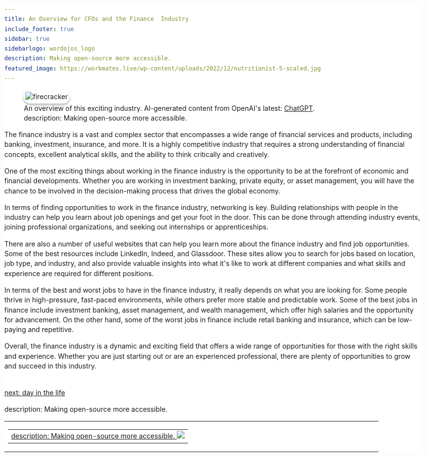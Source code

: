 ```yaml
---
title: An Overview for CFOs and the Finance  Industry
include_footer: true
sidebar: true
sidebarlogo: wordojos_logo
description: Making open-source more accessible.
featured_image: https://workmates.live/wp-content/uploads/2022/12/nutritionist-5-scaled.jpg
---
```

<figure>
    <img src='/uploads/small/CFOs.jpg' style="width: 100%;height: 100%;padding: 3px; box-shadow: 0 3px 5px rgba(0,0,0,.3);border-radius: 25px;overflow: hidden;border: none;" align="middle"; alt='firecracker';/>
    <figcaption>An overview of this exciting industry. AI-generated content from OpenAI's latest: <a href="https://openai.com/blog/chatgpt/" >ChatGPT</a>.</figcaption>
description: Making open-source more accessible.
</figure>
<p>
The finance industry is a vast and complex sector that encompasses a wide range of financial services and products, including banking, investment, insurance, and more. It is a highly competitive industry that requires a strong understanding of financial concepts, excellent analytical skills, and the ability to think critically and creatively.

One of the most exciting things about working in the finance industry is the opportunity to be at the forefront of economic and financial developments. Whether you are working in investment banking, private equity, or asset management, you will have the chance to be involved in the decision-making process that drives the global economy.

In terms of finding opportunities to work in the finance industry, networking is key. Building relationships with people in the industry can help you learn about job openings and get your foot in the door. This can be done through attending industry events, joining professional organizations, and seeking out internships or apprenticeships.

There are also a number of useful websites that can help you learn more about the finance industry and find job opportunities. Some of the best resources include LinkedIn, Indeed, and Glassdoor. These sites allow you to search for jobs based on location, job type, and industry, and also provide valuable insights into what it's like to work at different companies and what skills and experience are required for different positions.

In terms of the best and worst jobs to have in the finance industry, it really depends on what you are looking for. Some people thrive in high-pressure, fast-paced environments, while others prefer more stable and predictable work. Some of the best jobs in finance include investment banking, asset management, and wealth management, which offer high salaries and the opportunity for advancement. On the other hand, some of the worst jobs in finance include retail banking and insurance, which can be low-paying and repetitive.

Overall, the finance industry is a dynamic and exciting field that offers a wide range of opportunities for those with the right skills and experience. Whether you are just starting out or are an experienced professional, there are plenty of opportunities to grow and succeed in this industry.

<br>
<a href="https://workdojos.com/CFOs/day-in-the-life">next: day in the life</a>
</p>
<table border="0" cellpadding="0" cellspacing="0" width="600" id="templateColumns">
    <tr>
description: Making open-source more accessible.
        <td align="center" valign="top" width="50%" class="templateColumnContainer">
            <table border="0" cellpadding="10" cellspacing="0" height="100%" width="100px">
                <tr>
                    <td class="leftColumnContent">
                      <a href="https://CFOs.workdojos.com">
description: Making open-source more accessible.
                        <img src="/uploads/dash.png" class="columnImage" />
                    </td>
                </tr>
            </table>